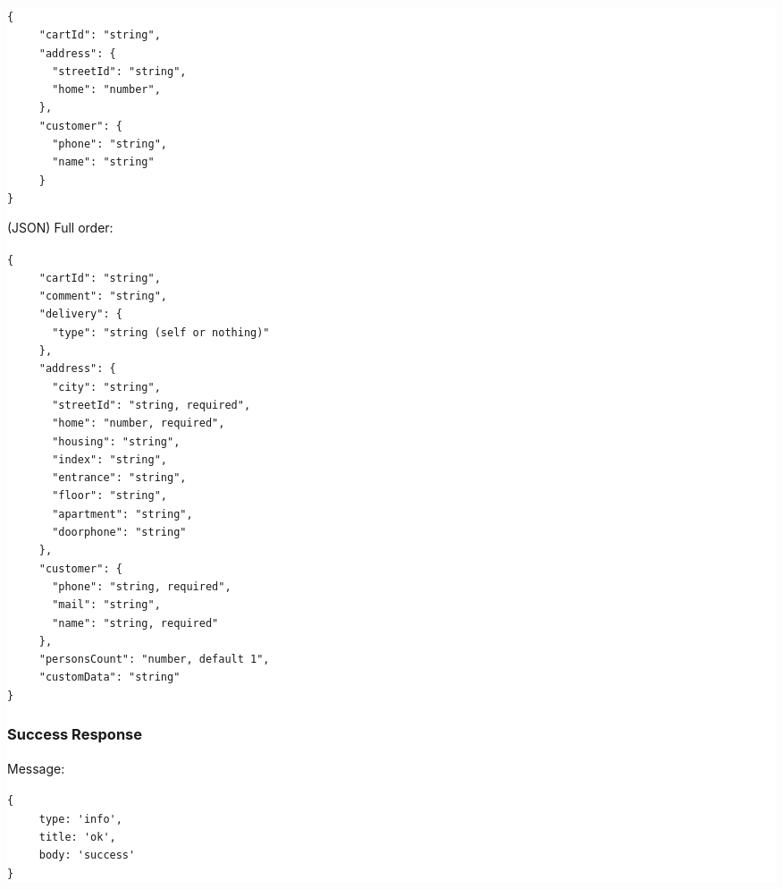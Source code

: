 ```
{
     "cartId": "string",
     "address": {
       "streetId": "string",
       "home": "number",
     },
     "customer": {
       "phone": "string",
       "name": "string"
     }
}
```
(JSON)
Full order:

```
{
     "cartId": "string",
     "comment": "string",
     "delivery": {
       "type": "string (self or nothing)"
     },
     "address": {
       "city": "string",
       "streetId": "string, required",
       "home": "number, required",
       "housing": "string",
       "index": "string",
       "entrance": "string",
       "floor": "string",
       "apartment": "string",
       "doorphone": "string"
     },
     "customer": {
       "phone": "string, required",
       "mail": "string",
       "name": "string, required"
     },
     "personsCount": "number, default 1",
     "customData": "string"
}
```

### Success Response

Message:

```
{
     type: 'info',
     title: 'ok',
     body: 'success'
}
```
